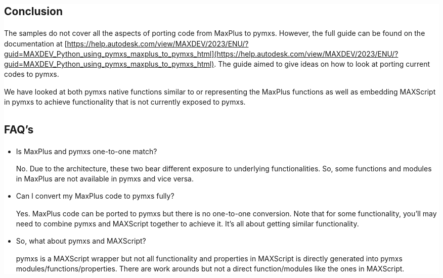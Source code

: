 ## Conclusion

The samples do not cover all the aspects of porting code from MaxPlus to pymxs. However, the full guide can be found on the documentation at [https://help.autodesk.com/view/MAXDEV/2023/ENU/?guid=MAXDEV_Python_using_pymxs_maxplus_to_pymxs_html](https://help.autodesk.com/view/MAXDEV/2023/ENU/?guid=MAXDEV_Python_using_pymxs_maxplus_to_pymxs_html). The guide aimed to give ideas on how to look at porting current codes to pymxs. 

We have looked at both pymxs native functions similar to or representing the MaxPlus functions as well as embedding MAXScript in pymxs to achieve functionality that is not currently exposed to pymxs.

## FAQ’s

- Is MaxPlus and pymxs one-to-one match?
    
    No. Due to the architecture, these two bear different exposure to underlying functionalities. So, some functions and modules in MaxPlus are not available in pymxs and vice versa.
    
- Can I convert my MaxPlus code to pymxs fully?
    
    Yes. MaxPlus code can be ported to pymxs but there is no one-to-one conversion. Note that for some functionality, you’ll may need to combine pymxs and MAXScript together to achieve it. It’s all about getting similar functionality.
    
- So, what about pymxs and MAXScript?
    
    pymxs is a MAXScript wrapper but not all functionality and properties in MAXScript is directly generated into pymxs modules/functions/properties. There are work arounds but not a direct function/modules like the ones in MAXScript.